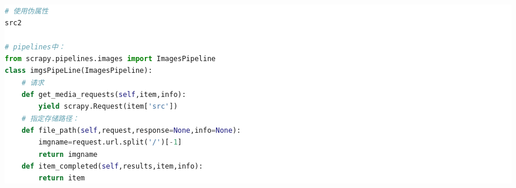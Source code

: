 ~~~python
# 使用伪属性
src2

# pipelines中：
from scrapy.pipelines.images import ImagesPipeline
class imgsPipeLine(ImagesPipeline):
    # 请求
    def get_media_requests(self,item,info):
        yield scrapy.Request(item['src'])
    # 指定存储路径：
    def file_path(self,request,response=None,info=None):
        imgname=request.url.split('/')[-1]
        return imgname
    def item_completed(self,results,item,info):
    	return item
~~~


